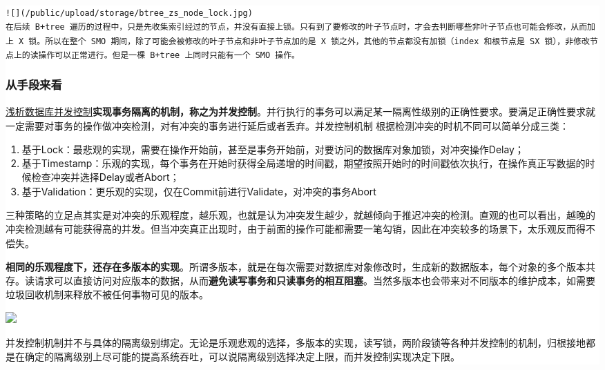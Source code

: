     ![](/public/upload/storage/btree_zs_node_lock.jpg)
    在后续 B+tree 遍历的过程中，只是先收集索引经过的节点，并没有直接上锁。只有到了要修改的叶子节点时，才会去判断哪些非叶子节点也可能会修改，从而加上 X 锁。所以在整个 SMO 期间，除了可能会被修改的叶子节点和非叶子节点加的是 X 锁之外，其他的节点都没有加锁（index 和根节点是 SX 锁），非修改节点上的读操作可以正常进行。但是一棵 B+tree 上同时只能有一个 SMO 操作。

### 从手段来看

[浅析数据库并发控制](https://zhuanlan.zhihu.com/p/45339550)**实现事务隔离的机制，称之为并发控制**。并行执行的事务可以满足某一隔离性级别的正确性要求。要满足正确性要求就一定需要对事务的操作做冲突检测，对有冲突的事务进行延后或者丢弃。并发控制机制 根据检测冲突的时机不同可以简单分成三类：
1. 基于Lock：最悲观的实现，需要在操作开始前，甚至是事务开始前，对要访问的数据库对象加锁，对冲突操作Delay；
2. 基于Timestamp：乐观的实现，每个事务在开始时获得全局递增的时间戳，期望按照开始时的时间戳依次执行，在操作真正写数据的时候检查冲突并选择Delay或者Abort；
3. 基于Validation：更乐观的实现，仅在Commit前进行Validate，对冲突的事务Abort

三种策略的立足点其实是对冲突的乐观程度，越乐观，也就是认为冲突发生越少，就越倾向于推迟冲突的检测。直观的也可以看出，越晚的冲突检测越有可能获得高的并发。但当冲突真正出现时，由于前面的操作可能都需要一笔勾销，因此在冲突较多的场景下，太乐观反而得不偿失。

**相同的乐观程度下，还存在多版本的实现**。所谓多版本，就是在每次需要对数据库对象修改时，生成新的数据版本，每个对象的多个版本共存。读请求可以直接访问对应版本的数据，从而**避免读写事务和只读事务的相互阻塞**。当然多版本也会带来对不同版本的维护成本，如需要垃圾回收机制来释放不被任何事物可见的版本。

![](/public/upload/storage/concurrency_controll.png)

并发控制机制并不与具体的隔离级别绑定。无论是乐观悲观的选择，多版本的实现，读写锁，两阶段锁等各种并发控制的机制，归根接地都是在确定的隔离级别上尽可能的提高系统吞吐，可以说隔离级别选择决定上限，而并发控制实现决定下限。
